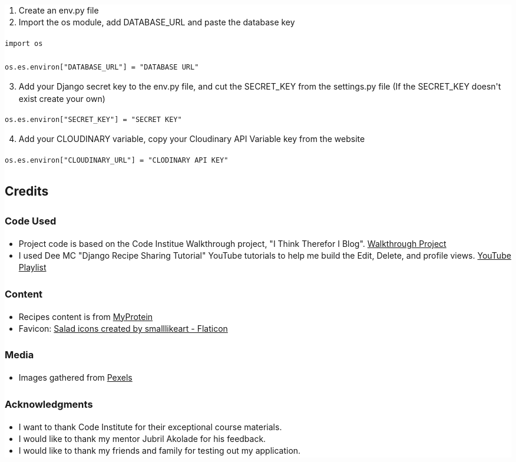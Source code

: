 1. Create an env.py file
2. Import the os module, add DATABASE_URL and paste the database key

```
import os

os.es.environ["DATABASE_URL"] = "DATABASE URL"
```

3. Add your Django secret key to the env.py file, and cut the SECRET_KEY from
   the settings.py file (If the SECRET_KEY doesn't exist create your own)

```
os.es.environ["SECRET_KEY"] = "SECRET KEY"
```

4. Add your CLOUDINARY variable, copy your Cloudinary API Variable key from the website

```
os.es.environ["CLOUDINARY_URL"] = "CLODINARY API KEY"
```

## Credits

### Code Used

- Project code is based on the Code Institue Walkthrough project, "I Think Therefor I Blog".
  [Walkthrough Project](https://github.com/Code-Institute-Solutions/Django3blog/tree/master/12_final_deployment)
- I used Dee MC "Django Recipe Sharing Tutorial" YouTube tutorials to help me build the Edit, Delete, and profile views. [YouTube Playlist](https://www.youtube.com/watch?v=sBjbty691eI&list=PLXuTq6OsqZjbCSfiLNb2f1FOs8viArjWy&index=1)

### Content

- Recipes content is from [MyProtein](https://www.myprotein.ie/blog/recipe/healthy-breakfast-burrito/)
- Favicon: [Salad icons created by smalllikeart - Flaticon](https://www.flaticon.com/free-icons/salad)

### Media

- Images gathered from [Pexels](https://www.pexels.com/)

### Acknowledgments 
- I want to thank Code Institute for their exceptional course materials.
- I would like to thank my mentor Jubril Akolade for his feedback.
- I would like to thank my friends and family for testing out my application.
